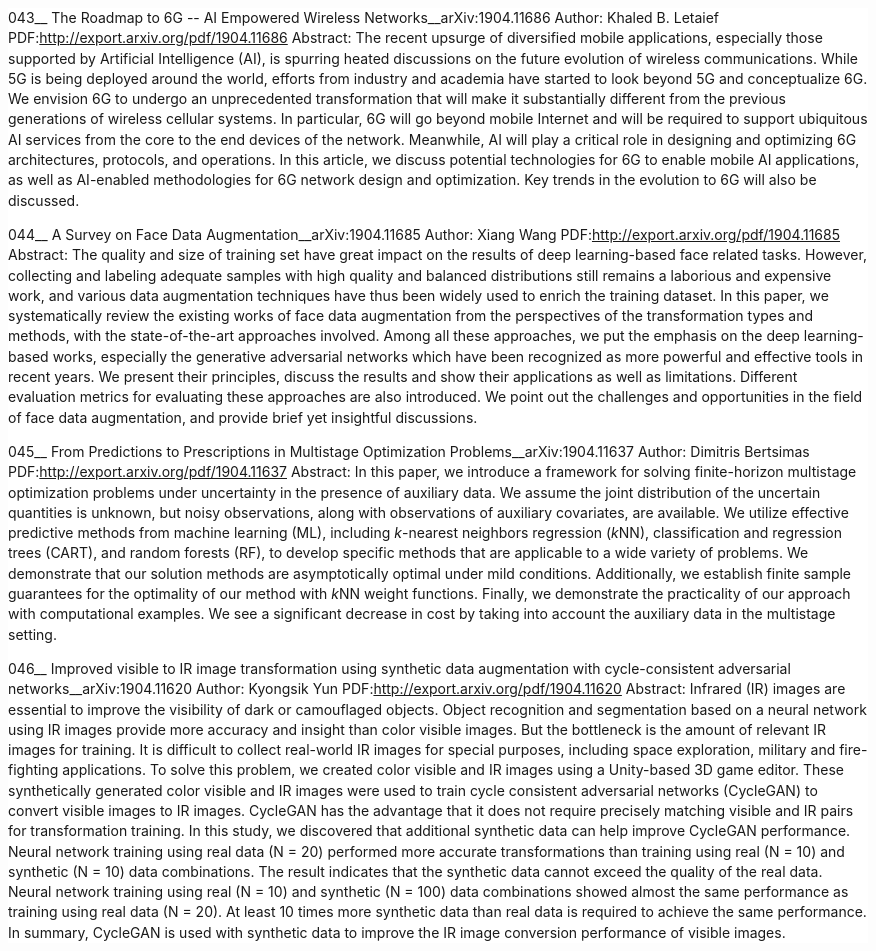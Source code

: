 043__ The Roadmap to 6G -- AI Empowered Wireless Networks__arXiv:1904.11686
Author: Khaled B. Letaief
PDF:http://export.arxiv.org/pdf/1904.11686
 Abstract: The recent upsurge of diversified mobile applications, especially those supported by Artificial Intelligence (AI), is spurring heated discussions on the future evolution of wireless communications. While 5G is being deployed around the world, efforts from industry and academia have started to look beyond 5G and conceptualize 6G. We envision 6G to undergo an unprecedented transformation that will make it substantially different from the previous generations of wireless cellular systems. In particular, 6G will go beyond mobile Internet and will be required to support ubiquitous AI services from the core to the end devices of the network. Meanwhile, AI will play a critical role in designing and optimizing 6G architectures, protocols, and operations. In this article, we discuss potential technologies for 6G to enable mobile AI applications, as well as AI-enabled methodologies for 6G network design and optimization. Key trends in the evolution to 6G will also be discussed. 

044__ A Survey on Face Data Augmentation__arXiv:1904.11685
Author: Xiang Wang
PDF:http://export.arxiv.org/pdf/1904.11685
 Abstract: The quality and size of training set have great impact on the results of deep learning-based face related tasks. However, collecting and labeling adequate samples with high quality and balanced distributions still remains a laborious and expensive work, and various data augmentation techniques have thus been widely used to enrich the training dataset. In this paper, we systematically review the existing works of face data augmentation from the perspectives of the transformation types and methods, with the state-of-the-art approaches involved. Among all these approaches, we put the emphasis on the deep learning-based works, especially the generative adversarial networks which have been recognized as more powerful and effective tools in recent years. We present their principles, discuss the results and show their applications as well as limitations. Different evaluation metrics for evaluating these approaches are also introduced. We point out the challenges and opportunities in the field of face data augmentation, and provide brief yet insightful discussions. 

045__ From Predictions to Prescriptions in Multistage Optimization Problems__arXiv:1904.11637
Author: Dimitris Bertsimas
PDF:http://export.arxiv.org/pdf/1904.11637
 Abstract: In this paper, we introduce a framework for solving finite-horizon multistage optimization problems under uncertainty in the presence of auxiliary data. We assume the joint distribution of the uncertain quantities is unknown, but noisy observations, along with observations of auxiliary covariates, are available. We utilize effective predictive methods from machine learning (ML), including $k$-nearest neighbors regression ($k$NN), classification and regression trees (CART), and random forests (RF), to develop specific methods that are applicable to a wide variety of problems. We demonstrate that our solution methods are asymptotically optimal under mild conditions. Additionally, we establish finite sample guarantees for the optimality of our method with $k$NN weight functions. Finally, we demonstrate the practicality of our approach with computational examples. We see a significant decrease in cost by taking into account the auxiliary data in the multistage setting. 

046__ Improved visible to IR image transformation using synthetic data  augmentation with cycle-consistent adversarial networks__arXiv:1904.11620
Author: Kyongsik Yun
PDF:http://export.arxiv.org/pdf/1904.11620
 Abstract: Infrared (IR) images are essential to improve the visibility of dark or camouflaged objects. Object recognition and segmentation based on a neural network using IR images provide more accuracy and insight than color visible images. But the bottleneck is the amount of relevant IR images for training. It is difficult to collect real-world IR images for special purposes, including space exploration, military and fire-fighting applications. To solve this problem, we created color visible and IR images using a Unity-based 3D game editor. These synthetically generated color visible and IR images were used to train cycle consistent adversarial networks (CycleGAN) to convert visible images to IR images. CycleGAN has the advantage that it does not require precisely matching visible and IR pairs for transformation training. In this study, we discovered that additional synthetic data can help improve CycleGAN performance. Neural network training using real data (N = 20) performed more accurate transformations than training using real (N = 10) and synthetic (N = 10) data combinations. The result indicates that the synthetic data cannot exceed the quality of the real data. Neural network training using real (N = 10) and synthetic (N = 100) data combinations showed almost the same performance as training using real data (N = 20). At least 10 times more synthetic data than real data is required to achieve the same performance. In summary, CycleGAN is used with synthetic data to improve the IR image conversion performance of visible images. 
